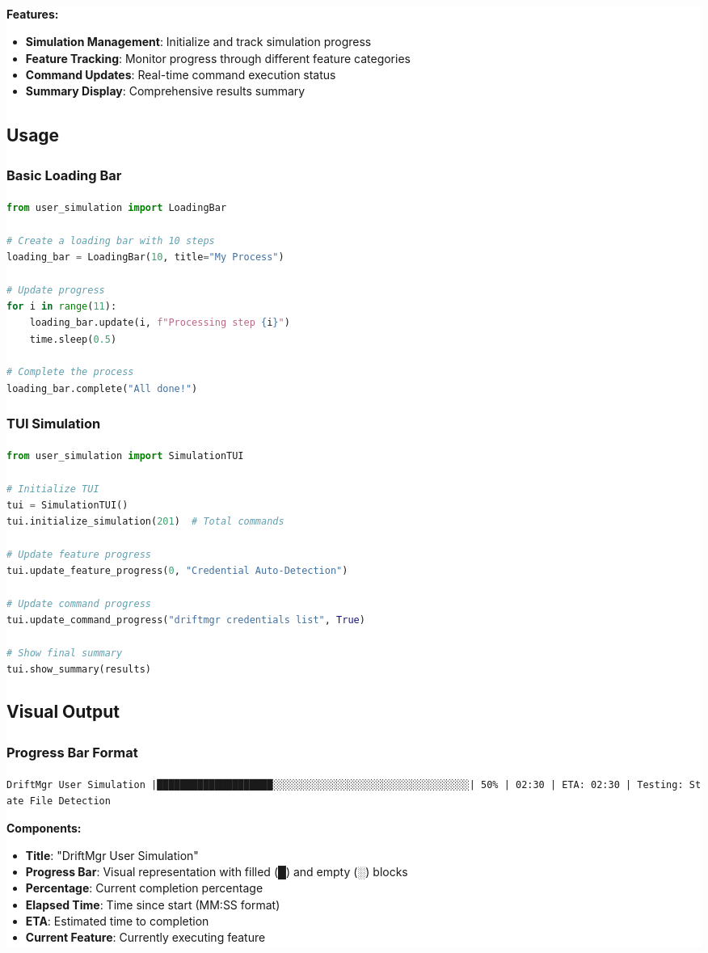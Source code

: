 **Features:**
- **Simulation Management**: Initialize and track simulation progress
- **Feature Tracking**: Monitor progress through different feature categories
- **Command Updates**: Real-time command execution status
- **Summary Display**: Comprehensive results summary

## Usage

### Basic Loading Bar
```python
from user_simulation import LoadingBar

# Create a loading bar with 10 steps
loading_bar = LoadingBar(10, title="My Process")

# Update progress
for i in range(11):
    loading_bar.update(i, f"Processing step {i}")
    time.sleep(0.5)

# Complete the process
loading_bar.complete("All done!")
```

### TUI Simulation
```python
from user_simulation import SimulationTUI

# Initialize TUI
tui = SimulationTUI()
tui.initialize_simulation(201)  # Total commands

# Update feature progress
tui.update_feature_progress(0, "Credential Auto-Detection")

# Update command progress
tui.update_command_progress("driftmgr credentials list", True)

# Show final summary
tui.show_summary(results)
```

## Visual Output

### Progress Bar Format
```
DriftMgr User Simulation |████████████████████░░░░░░░░░░░░░░░░░░░░░░░░░░░░░░░░░░| 50% | 02:30 | ETA: 02:30 | Testing: State File Detection
```

**Components:**
- **Title**: "DriftMgr User Simulation"
- **Progress Bar**: Visual representation with filled (█) and empty (░) blocks
- **Percentage**: Current completion percentage
- **Elapsed Time**: Time since start (MM:SS format)
- **ETA**: Estimated time to completion
- **Current Feature**: Currently executing feature
